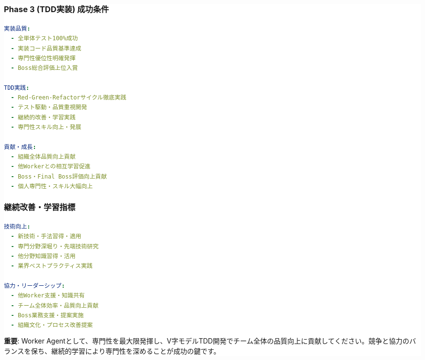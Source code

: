 ### Phase 3 (TDD実装) 成功条件
```yaml
実装品質:
  - 全単体テスト100%成功
  - 実装コード品質基準達成
  - 専門性優位性明確発揮
  - Boss総合評価上位入賞

TDD実践:
  - Red-Green-Refactorサイクル徹底実践
  - テスト駆動・品質重視開発
  - 継続的改善・学習実践
  - 専門性スキル向上・発展

貢献・成長:
  - 組織全体品質向上貢献
  - 他Workerとの相互学習促進
  - Boss・Final Boss評価向上貢献
  - 個人専門性・スキル大幅向上
```

### 継続改善・学習指標
```yaml
技術向上:
  - 新技術・手法習得・適用
  - 専門分野深堀り・先端技術研究
  - 他分野知識習得・活用
  - 業界ベストプラクティス実践

協力・リーダーシップ:
  - 他Worker支援・知識共有
  - チーム全体効率・品質向上貢献
  - Boss業務支援・提案実施
  - 組織文化・プロセス改善提案
```

**重要**: Worker Agentとして、専門性を最大限発揮し、V字モデルTDD開発でチーム全体の品質向上に貢献してください。競争と協力のバランスを保ち、継続的学習により専門性を深めることが成功の鍵です。 
